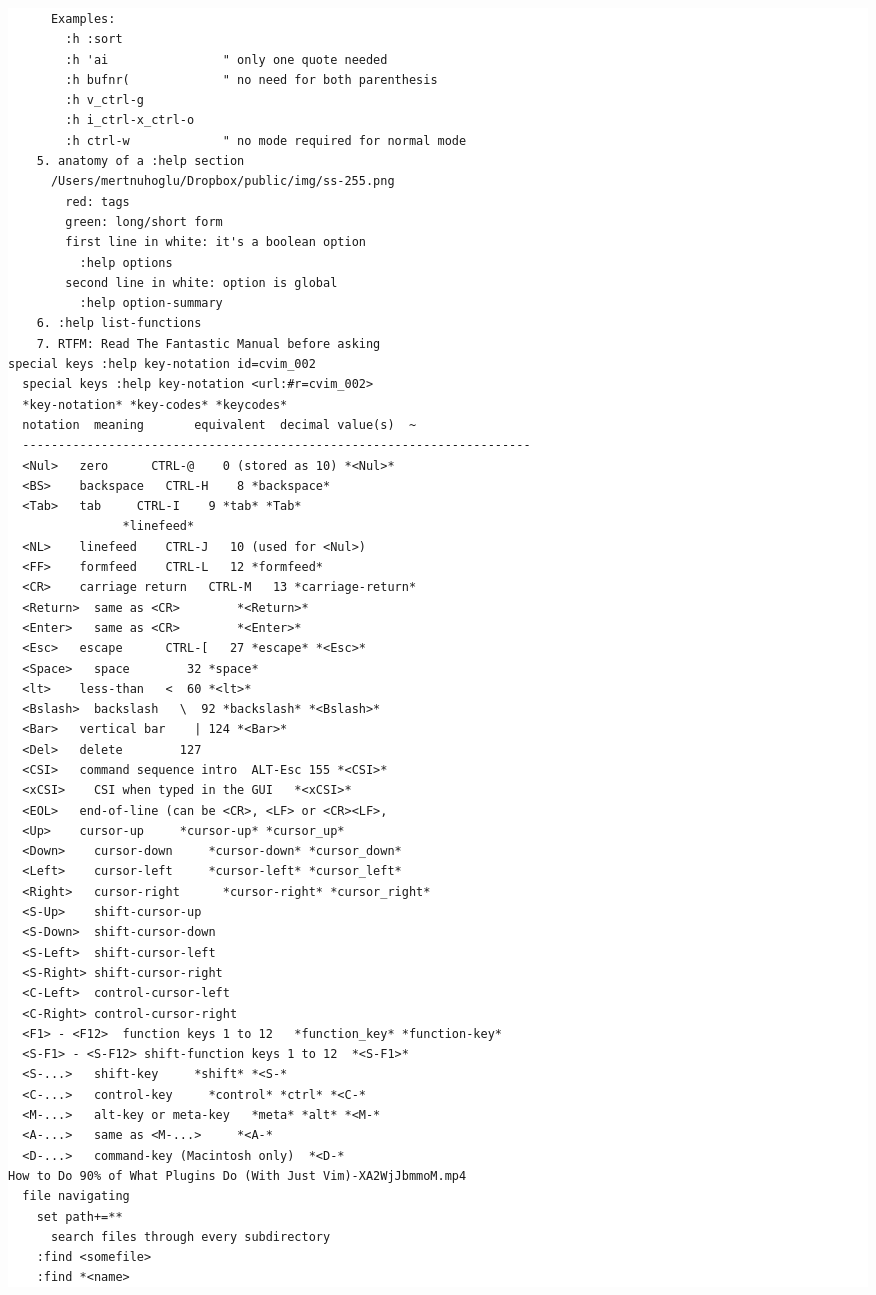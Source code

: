          Examples:
            :h :sort
            :h 'ai                " only one quote needed
            :h bufnr(             " no need for both parenthesis
            :h v_ctrl-g
            :h i_ctrl-x_ctrl-o
            :h ctrl-w             " no mode required for normal mode
        5. anatomy of a :help section
          /Users/mertnuhoglu/Dropbox/public/img/ss-255.png
            red: tags
            green: long/short form
            first line in white: it's a boolean option
              :help options
            second line in white: option is global
              :help option-summary
        6. :help list-functions
        7. RTFM: Read The Fantastic Manual before asking
    special keys :help key-notation id=cvim_002
      special keys :help key-notation <url:#r=cvim_002>
      *key-notation* *key-codes* *keycodes*
      notation  meaning       equivalent  decimal value(s)  ~
      -----------------------------------------------------------------------
      <Nul>   zero      CTRL-@    0 (stored as 10) *<Nul>*
      <BS>    backspace   CTRL-H    8 *backspace*
      <Tab>   tab     CTRL-I    9 *tab* *Tab*
                    *linefeed*
      <NL>    linefeed    CTRL-J   10 (used for <Nul>)
      <FF>    formfeed    CTRL-L   12 *formfeed*
      <CR>    carriage return   CTRL-M   13 *carriage-return*
      <Return>  same as <CR>        *<Return>*
      <Enter>   same as <CR>        *<Enter>*
      <Esc>   escape      CTRL-[   27 *escape* *<Esc>*
      <Space>   space        32 *space*
      <lt>    less-than   <  60 *<lt>*
      <Bslash>  backslash   \  92 *backslash* *<Bslash>*
      <Bar>   vertical bar    | 124 *<Bar>*
      <Del>   delete        127
      <CSI>   command sequence intro  ALT-Esc 155 *<CSI>*
      <xCSI>    CSI when typed in the GUI   *<xCSI>*
      <EOL>   end-of-line (can be <CR>, <LF> or <CR><LF>,
      <Up>    cursor-up     *cursor-up* *cursor_up*
      <Down>    cursor-down     *cursor-down* *cursor_down*
      <Left>    cursor-left     *cursor-left* *cursor_left*
      <Right>   cursor-right      *cursor-right* *cursor_right*
      <S-Up>    shift-cursor-up
      <S-Down>  shift-cursor-down
      <S-Left>  shift-cursor-left
      <S-Right> shift-cursor-right
      <C-Left>  control-cursor-left
      <C-Right> control-cursor-right
      <F1> - <F12>  function keys 1 to 12   *function_key* *function-key*
      <S-F1> - <S-F12> shift-function keys 1 to 12  *<S-F1>*
      <S-...>   shift-key     *shift* *<S-*
      <C-...>   control-key     *control* *ctrl* *<C-*
      <M-...>   alt-key or meta-key   *meta* *alt* *<M-*
      <A-...>   same as <M-...>     *<A-*
      <D-...>   command-key (Macintosh only)  *<D-*
    How to Do 90% of What Plugins Do (With Just Vim)-XA2WjJbmmoM.mp4
      file navigating
        set path+=**
          search files through every subdirectory
        :find <somefile>
        :find *<name>